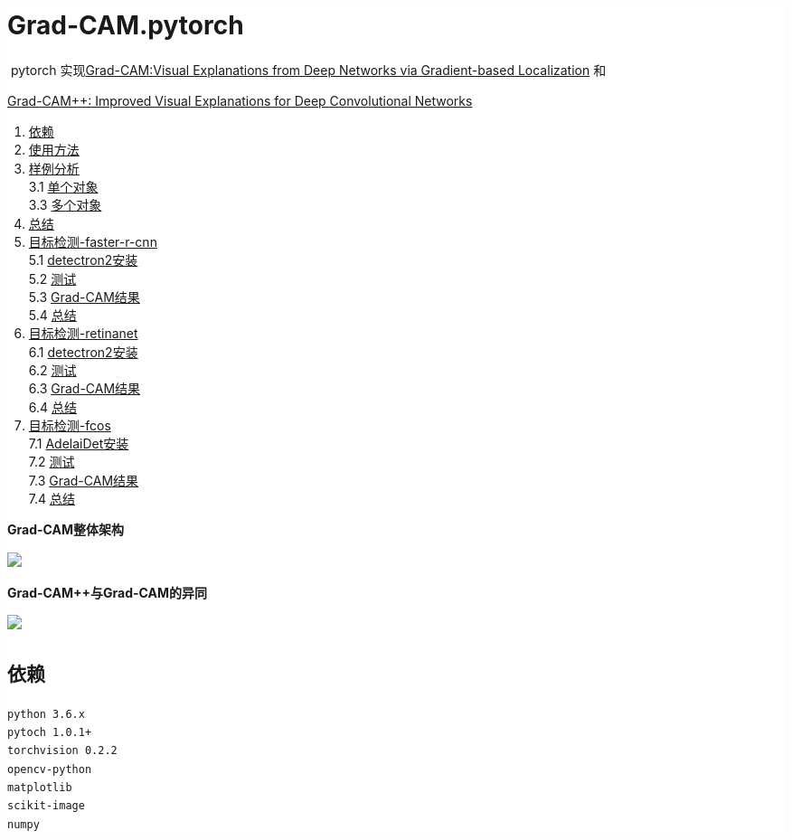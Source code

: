 # Grad-CAM.pytorch

​          pytorch 实现[Grad-CAM:Visual Explanations from Deep Networks via Gradient-based Localization](https://arxiv.org/pdf/1610.02391) 和

[Grad-CAM++: Improved Visual Explanations for Deep Convolutional Networks](https://arxiv.org/pdf/1710.11063.pdf)

1. [依赖](#依赖)
2. [使用方法](#使用方法)
3. [样例分析](#样例分析)<br>
   3.1 [单个对象](#单个对象)<br>
   3.3 [多个对象](#多个对象)<br>
4. [总结](#总结)
5. [目标检测-faster-r-cnn](#目标检测-faster-r-cnn)<br>
   5.1 [detectron2安装](#detectron2安装)<br>
   5.2 [测试](#测试)<br>
   5.3 [Grad-CAM结果](#Grad-CAM结果)<br>
   5.4 [总结](#总结)
6. [目标检测-retinanet](#目标检测-retinanet)<br>
   6.1 [detectron2安装](#detectron2安装)<br>
   6.2 [测试](#测试)<br>
   6.3 [Grad-CAM结果](#Grad-CAM结果)<br>
   6.4 [总结](#总结)
7. [目标检测-fcos](#目标检测-fcos)<br>
   7.1 [AdelaiDet安装](#AdelaiDet安装)<br>
   7.2 [测试](#测试)<br>
   7.3 [Grad-CAM结果](#Grad-CAM结果)<br>
   7.4 [总结](#总结)

**Grad-CAM整体架构**

![](examples/grad-cam.jpg)



**Grad-CAM++与Grad-CAM的异同**

![](examples/Grad-CAM++.png)



## 依赖

```wiki
python 3.6.x
pytoch 1.0.1+
torchvision 0.2.2
opencv-python
matplotlib
scikit-image
numpy
```
